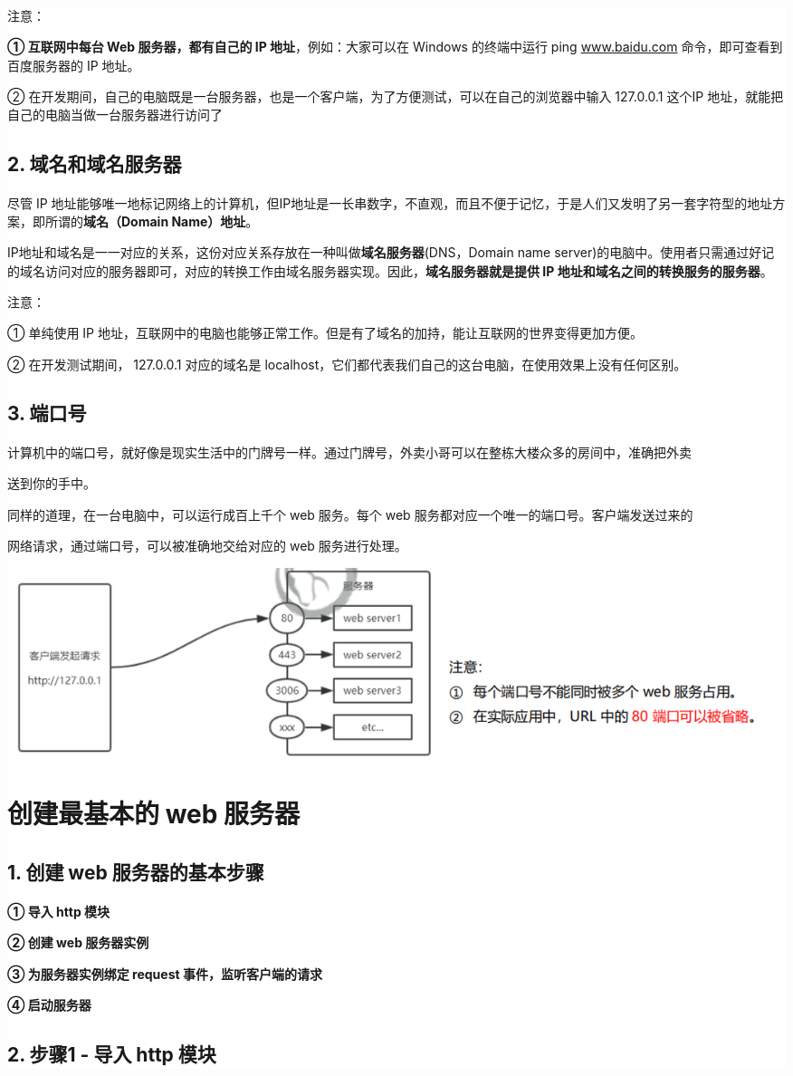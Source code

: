注意：

**① 互联网中每台 Web 服务器，都有自己的 IP 地址**，例如：大家可以在 Windows 的终端中运行 ping www.baidu.com 命令，即可查看到百度服务器的 IP 地址。

② 在开发期间，自己的电脑既是一台服务器，也是一个客户端，为了方便测试，可以在自己的浏览器中输入 127.0.0.1 这个IP 地址，就能把自己的电脑当做一台服务器进行访问了

## **2.** **域名和域名服务器**

尽管 IP 地址能够唯一地标记网络上的计算机，但IP地址是一长串数字，不直观，而且不便于记忆，于是人们又发明了另一套字符型的地址方案，即所谓的**域名（Domain Name）地址**。

IP地址和域名是一一对应的关系，这份对应关系存放在一种叫做**域名服务器**(DNS，Domain name server)的电脑中。使用者只需通过好记的域名访问对应的服务器即可，对应的转换工作由域名服务器实现。因此，**域名服务器就是提供 IP 地址和域名之间的转换服务的服务器**。

注意：

① 单纯使用 IP 地址，互联网中的电脑也能够正常工作。但是有了域名的加持，能让互联网的世界变得更加方便。

② 在开发测试期间， 127.0.0.1 对应的域名是 localhost，它们都代表我们自己的这台电脑，在使用效果上没有任何区别。

## **3. 端口号**

计算机中的端口号，就好像是现实生活中的门牌号一样。通过门牌号，外卖小哥可以在整栋大楼众多的房间中，准确把外卖

送到你的手中。

同样的道理，在一台电脑中，可以运行成百上千个 web 服务。每个 web 服务都对应一个唯一的端口号。客户端发送过来的

网络请求，通过端口号，可以被准确地交给对应的 web 服务进行处理。

![image-20201117182619302](images/image-20201117182619302.png)

# **创建最基本的 web 服务器**

## **1. 创建 web 服务器的基本步骤**

**① 导入 http 模块**

**② 创建 web 服务器实例**

**③ 为服务器实例绑定 request 事件，监听客户端的请求**

**④ 启动服务器**

## **2. 步骤1 - 导入 http 模块**

